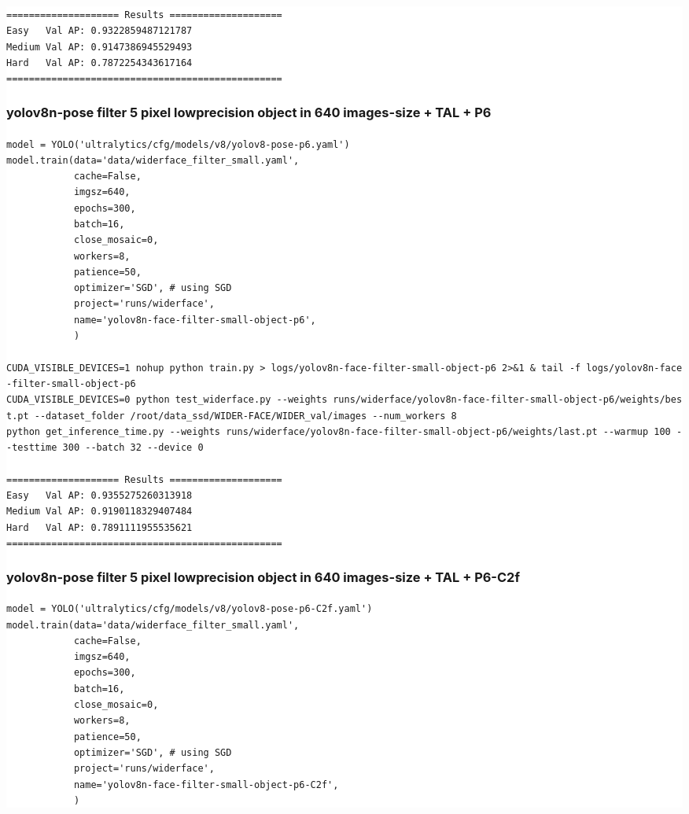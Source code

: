     ==================== Results ====================
    Easy   Val AP: 0.9322859487121787
    Medium Val AP: 0.9147386945529493
    Hard   Val AP: 0.7872254343617164
    =================================================

### yolov8n-pose filter 5 pixel lowprecision object in 640 images-size + TAL + P6

    model = YOLO('ultralytics/cfg/models/v8/yolov8-pose-p6.yaml')
    model.train(data='data/widerface_filter_small.yaml',
                cache=False,
                imgsz=640,
                epochs=300,
                batch=16,
                close_mosaic=0,
                workers=8,
                patience=50,
                optimizer='SGD', # using SGD
                project='runs/widerface',
                name='yolov8n-face-filter-small-object-p6',
                )
    
    CUDA_VISIBLE_DEVICES=1 nohup python train.py > logs/yolov8n-face-filter-small-object-p6 2>&1 & tail -f logs/yolov8n-face-filter-small-object-p6
    CUDA_VISIBLE_DEVICES=0 python test_widerface.py --weights runs/widerface/yolov8n-face-filter-small-object-p6/weights/best.pt --dataset_folder /root/data_ssd/WIDER-FACE/WIDER_val/images --num_workers 8
    python get_inference_time.py --weights runs/widerface/yolov8n-face-filter-small-object-p6/weights/last.pt --warmup 100 --testtime 300 --batch 32 --device 0

    ==================== Results ====================
    Easy   Val AP: 0.9355275260313918
    Medium Val AP: 0.9190118329407484
    Hard   Val AP: 0.7891111955535621
    =================================================

### yolov8n-pose filter 5 pixel lowprecision object in 640 images-size + TAL + P6-C2f

    model = YOLO('ultralytics/cfg/models/v8/yolov8-pose-p6-C2f.yaml')
    model.train(data='data/widerface_filter_small.yaml',
                cache=False,
                imgsz=640,
                epochs=300,
                batch=16,
                close_mosaic=0,
                workers=8,
                patience=50,
                optimizer='SGD', # using SGD
                project='runs/widerface',
                name='yolov8n-face-filter-small-object-p6-C2f',
                )
    